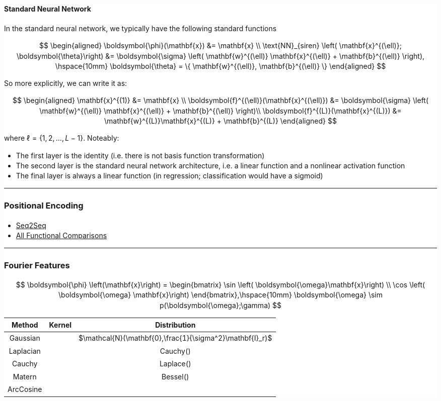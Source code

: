 #### Standard Neural Network

In the standard neural network, we typically have the following standard functions

$$
\begin{aligned}
\boldsymbol{\phi}(\mathbf{x}) &= \mathbf{x} \\
 \text{NN}_{siren} \left( \mathbf{x}^{(\ell)}; \boldsymbol{\theta}\right) &= \boldsymbol{\sigma} \left( \mathbf{w}^{(\ell)} \mathbf{x}^{(\ell)} + \mathbf{b}^{(\ell)} \right), \hspace{10mm} \boldsymbol{\theta} = \{ \mathbf{w}^{(\ell)}, \mathbf{b}^{(\ell)} \}
\end{aligned}
$$

So more explicitly, we can write it as:

$$
\begin{aligned}
\mathbf{x}^{(1)} &= \mathbf{x} \\
\boldsymbol{f}^{(\ell)}(\mathbf{x}^{(\ell)}) &= \boldsymbol{\sigma} \left( \mathbf{w}^{(\ell)} \mathbf{x}^{(\ell)} + \mathbf{b}^{(\ell)} \right)\\
\boldsymbol{f}^{(L)}(\mathbf{x}^{(L)}) &= \mathbf{w}^{(L)}\mathbf{x}^{(L)} + \mathbf{b}^{(L)}
\end{aligned}
$$

where $\ell = \{1, 2, \ldots, L-1\}$.
Noteably:

* The first layer is the identity (i.e. there is not basis function transformation)
* The second layer is the standard neural network architecture, i.e. a linear function and a nonlinear activation function
* The final layer is always a linear function (in regression; classification would have a sigmoid)

---
### Positional Encoding

* [Seq2Seq](https://github.com/facebookresearch/fairseq/blob/main/fairseq/modules/sinusoidal_positional_embedding.py)
* [All Functional Comparisons](https://github.com/jmclong/random-fourier-features-pytorch/blob/main/rff/functional.py)

---
### Fourier Features


$$
\boldsymbol{\phi} \left(\mathbf{x}\right) =
\begin{bmatrix}
\sin \left( \boldsymbol{\omega}\mathbf{x}\right) \\
\cos \left( \boldsymbol{\omega} \mathbf{x}\right)
\end{bmatrix},\hspace{10mm} \boldsymbol{\omega} \sim p(\boldsymbol{\omega};\gamma)
$$


|  Method   | Kernel |                       Distribution                       |
| :-------: | :----: | :------------------------------------------------------: |
| Gaussian  |        | $\mathcal{N}(\mathbf{0},\frac{1}{\sigma^2}\mathbf{I}_r)$ |
| Laplacian |        |                    $\text{Cauchy}()$                     |
|  Cauchy   |        |                    $\text{Laplace}()$                    |
|  Matern   |        |                    $\text{Bessel}()$                     |
| ArcCosine |        |                                                          |

